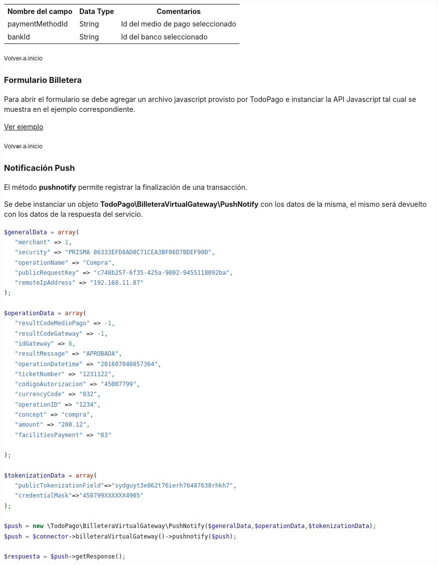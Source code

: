 <table>
<tr><th>Nombre del campo</th><th>Data Type</th><th>Comentarios</th></tr>
<tr><td>paymentMethodId</td><td>String</td><td>Id del medio de pago seleccionado</td></tr>
<tr><td>bankId</td><td>String</td><td>Id del banco seleccionado</td></tr>
</table>

[<sub>Volver a inicio</sub>](#inicio)


<a name="bvg-form"></a>
### Formulario Billetera
Para abrir el formulario se debe agregar un archivo javascript provisto por TodoPago e instanciar la API Javascript tal cual se muestra en el ejemplo correspondiente.

[Ver ejemplo](resources/form_hibrido-ejemplo/index.html)

[<sub>Volver a inicio</sub>](#inicio)


<a name="bvg-push"></a>
### Notificación Push
El método **pushnotify** permite registrar la finalización de una transacción.

Se debe instanciar un objeto **TodoPago\BilleteraVirtualGateway\PushNotify** con los datos de la misma, el mismo será devuelto con los datos de la respuesta del servicio.

 ```php
$generalData = array(
	"merchant" => 1,
	"security" => "PRISMA 86333EFD8AD0C71CEA3BF06D7BDEF90D",
	"operationName" => "Compra",
	"publicRequestKey" => "c748b257-6f35-425a-9802-9455118092ba",
	"remoteIpAddress" => "192.168.11.87"
);

$operationData = array(
	"resultCodeMedioPago" => -1,
	"resultCodeGateway" => -1,
	"idGateway" => 8,
	"resultMessage" => "APROBADA",
	"operationDatetime" => "201607040857364",
	"ticketNumber" => "1231122",
	"codigoAutorizacion" => "45007799",
	"currencyCode" => "032",
	"operationID" => "1234",
	"concept" => "compra",
	"amount" => "200.12",
	"facilitiesPayment" => "03"

);

$tokenizationData = array(
	"publicTokenizationField"=>"sydguyt3e862t76ierh76487638rhkh7",
	"credentialMask"=>"450799XXXXXX4905"
);

$push = new \TodoPago\BilleteraVirtualGateway\PushNotify($generalData,$operationData,$tokenizationData);
$push = $connector->billeteraVirtualGateway()->pushnotify($push);

$respuesta = $push->getResponse();
```
